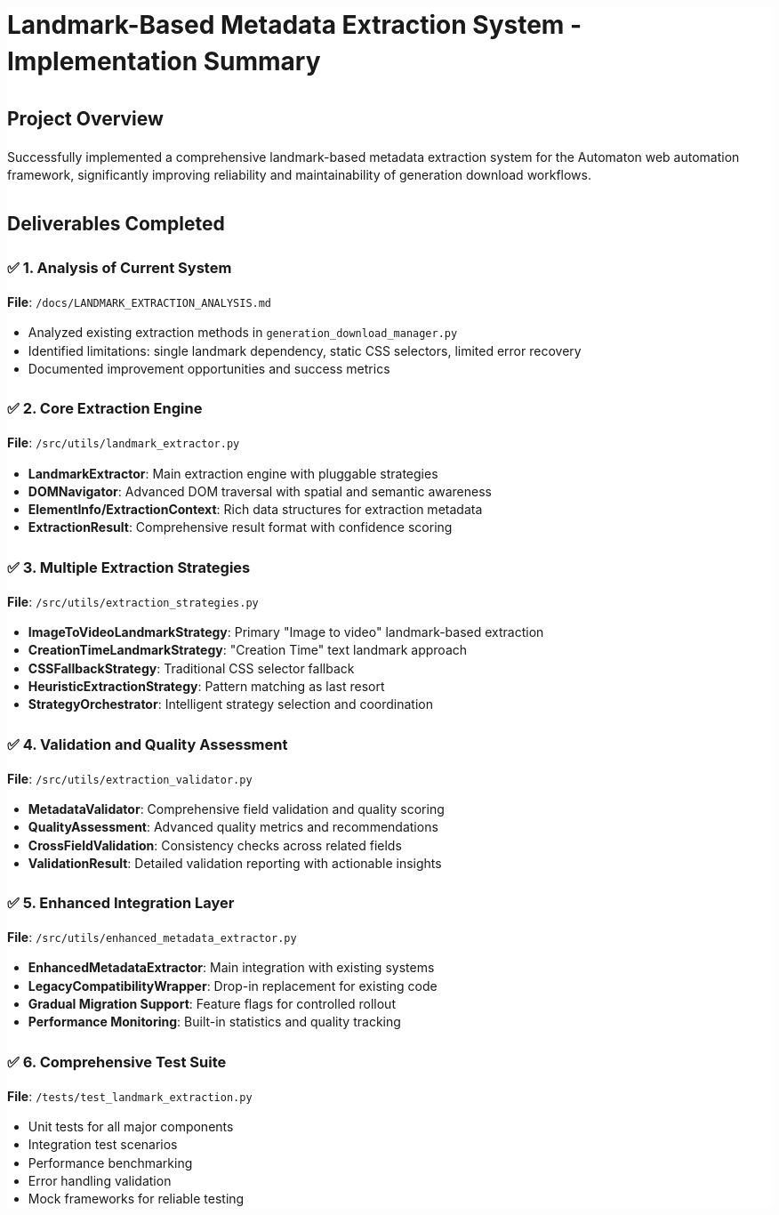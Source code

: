 # Landmark-Based Metadata Extraction System - Implementation Summary

## Project Overview

Successfully implemented a comprehensive landmark-based metadata extraction system for the Automaton web automation framework, significantly improving reliability and maintainability of generation download workflows.

## Deliverables Completed

### ✅ 1. Analysis of Current System
**File**: `/docs/LANDMARK_EXTRACTION_ANALYSIS.md`
- Analyzed existing extraction methods in `generation_download_manager.py`
- Identified limitations: single landmark dependency, static CSS selectors, limited error recovery
- Documented improvement opportunities and success metrics

### ✅ 2. Core Extraction Engine
**File**: `/src/utils/landmark_extractor.py`
- **LandmarkExtractor**: Main extraction engine with pluggable strategies
- **DOMNavigator**: Advanced DOM traversal with spatial and semantic awareness
- **ElementInfo/ExtractionContext**: Rich data structures for extraction metadata
- **ExtractionResult**: Comprehensive result format with confidence scoring

### ✅ 3. Multiple Extraction Strategies
**File**: `/src/utils/extraction_strategies.py`
- **ImageToVideoLandmarkStrategy**: Primary "Image to video" landmark-based extraction
- **CreationTimeLandmarkStrategy**: "Creation Time" text landmark approach
- **CSSFallbackStrategy**: Traditional CSS selector fallback
- **HeuristicExtractionStrategy**: Pattern matching as last resort
- **StrategyOrchestrator**: Intelligent strategy selection and coordination

### ✅ 4. Validation and Quality Assessment
**File**: `/src/utils/extraction_validator.py`
- **MetadataValidator**: Comprehensive field validation and quality scoring
- **QualityAssessment**: Advanced quality metrics and recommendations
- **CrossFieldValidation**: Consistency checks across related fields
- **ValidationResult**: Detailed validation reporting with actionable insights

### ✅ 5. Enhanced Integration Layer
**File**: `/src/utils/enhanced_metadata_extractor.py`
- **EnhancedMetadataExtractor**: Main integration with existing systems
- **LegacyCompatibilityWrapper**: Drop-in replacement for existing code
- **Gradual Migration Support**: Feature flags for controlled rollout
- **Performance Monitoring**: Built-in statistics and quality tracking

### ✅ 6. Comprehensive Test Suite
**File**: `/tests/test_landmark_extraction.py`
- Unit tests for all major components
- Integration test scenarios
- Performance benchmarking
- Error handling validation
- Mock frameworks for reliable testing
